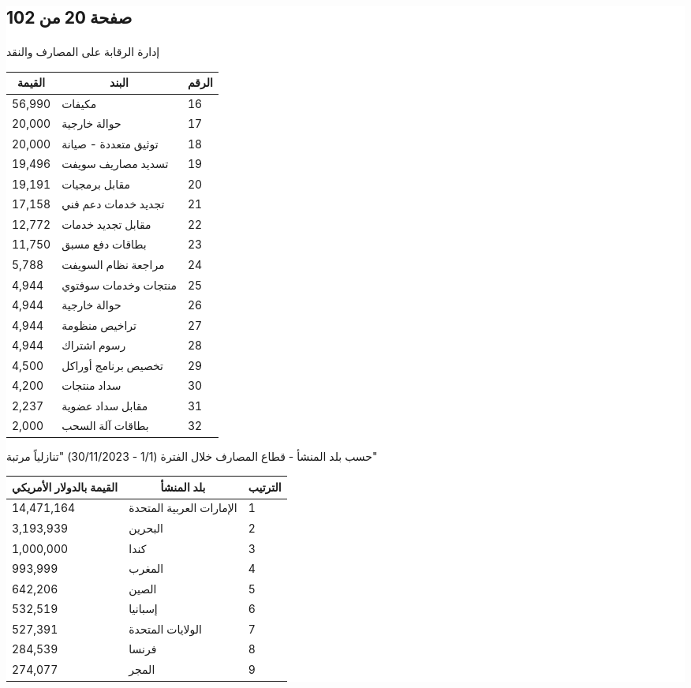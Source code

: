 صفحة 20 من 102
---
إدارة الرقابة على المصارف والنقد

| القيمة | البند | الرقم |
|--------|------|------|
| 56,990 | مكيفات | 16 |
| 20,000 | حوالة خارجية | 17 |
| 20,000 | توثيق متعددة - صيانة | 18 |
| 19,496 | تسديد مصاريف سويفت | 19 |
| 19,191 | مقابل برمجيات | 20 |
| 17,158 | تجديد خدمات دعم فني | 21 |
| 12,772 | مقابل تجديد خدمات | 22 |
| 11,750 | بطاقات دفع مسبق | 23 |
| 5,788 | مراجعة نظام السويفت | 24 |
| 4,944 | منتجات وخدمات سوفتوي | 25 |
| 4,944 | حوالة خارجية | 26 |
| 4,944 | تراخيص منظومة | 27 |
| 4,944 | رسوم اشتراك | 28 |
| 4,500 | تخصيص برنامج أوراكل | 29 |
| 4,200 | سداد منتجات | 30 |
| 2,237 | مقابل سداد عضوية | 31 |
| 2,000 | بطاقات آلة السحب | 32 |

حسب بلد المنشأ - قطاع المصارف
خلال الفترة (1/1 - 30/11/2023)
"تنازلياً مرتبة"

| القيمة بالدولار الأمريكي | بلد المنشأ | الترتيب |
|--------------------------|------------|---------|
| 14,471,164 | الإمارات العربية المتحدة | 1 |
| 3,193,939 | البحرين | 2 |
| 1,000,000 | كندا | 3 |
| 993,999 | المغرب | 4 |
| 642,206 | الصين | 5 |
| 532,519 | إسبانيا | 6 |
| 527,391 | الولايات المتحدة | 7 |
| 284,539 | فرنسا | 8 |
| 274,077 | المجر | 9 |
